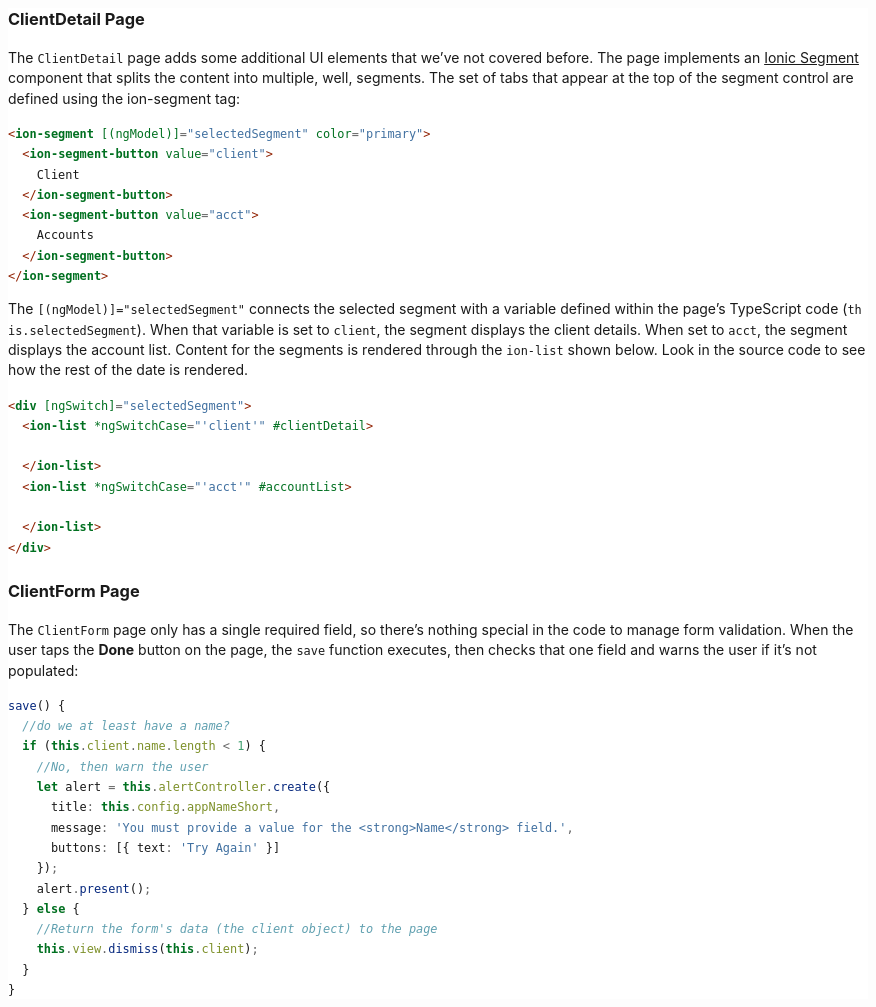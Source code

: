 ### ClientDetail Page

The `ClientDetail` page adds some additional UI elements that we’ve not covered before. The page implements an [Ionic Segment](https://ionicframework.com/docs/v2/api/components/segment/Segment/) component that splits the content into multiple, well, segments. The set of tabs that appear at the top of the segment control are defined using the ion-segment tag:

```HTML
<ion-segment [(ngModel)]="selectedSegment" color="primary">
  <ion-segment-button value="client">
    Client
  </ion-segment-button>
  <ion-segment-button value="acct">
    Accounts
  </ion-segment-button>
</ion-segment>
```

The `[(ngModel)]="selectedSegment"` connects the selected segment with a variable defined within the page’s TypeScript code (`this.selectedSegment`). When that variable is set to `client`, the segment displays the client details. When set to `acct`, the segment displays the account list. Content for the segments is rendered through the `ion-list` shown below. Look in the source code to see how the rest of the date is rendered.

```HTML
<div [ngSwitch]="selectedSegment">
  <ion-list *ngSwitchCase="'client'" #clientDetail>

  </ion-list>
  <ion-list *ngSwitchCase="'acct'" #accountList>

  </ion-list>
</div>
```

### ClientForm Page

The `ClientForm` page only has a single required field, so there’s nothing special in the code to manage form validation. When the user taps the **Done** button on the page, the `save` function executes, then checks that one field and warns the user if it’s not populated:

```TypeScript
save() {
  //do we at least have a name?
  if (this.client.name.length < 1) {
    //No, then warn the user
    let alert = this.alertController.create({
      title: this.config.appNameShort,
      message: 'You must provide a value for the <strong>Name</strong> field.',
      buttons: [{ text: 'Try Again' }]
    });
    alert.present();
  } else {
    //Return the form's data (the client object) to the page
    this.view.dismiss(this.client);
  }
}
```

